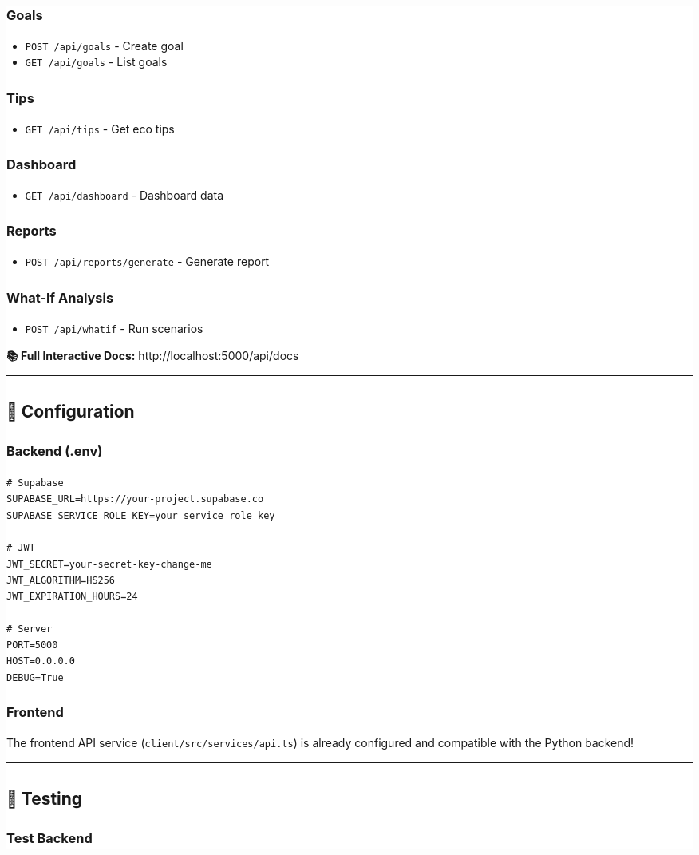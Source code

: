 ### Goals
- `POST /api/goals` - Create goal
- `GET /api/goals` - List goals

### Tips
- `GET /api/tips` - Get eco tips

### Dashboard
- `GET /api/dashboard` - Dashboard data

### Reports
- `POST /api/reports/generate` - Generate report

### What-If Analysis
- `POST /api/whatif` - Run scenarios

**📚 Full Interactive Docs:** http://localhost:5000/api/docs

---

## 🔧 Configuration

### Backend (.env)

```env
# Supabase
SUPABASE_URL=https://your-project.supabase.co
SUPABASE_SERVICE_ROLE_KEY=your_service_role_key

# JWT
JWT_SECRET=your-secret-key-change-me
JWT_ALGORITHM=HS256
JWT_EXPIRATION_HOURS=24

# Server
PORT=5000
HOST=0.0.0.0
DEBUG=True
```

### Frontend

The frontend API service (`client/src/services/api.ts`) is already configured and compatible with the Python backend!

---

## 🧪 Testing

### Test Backend

